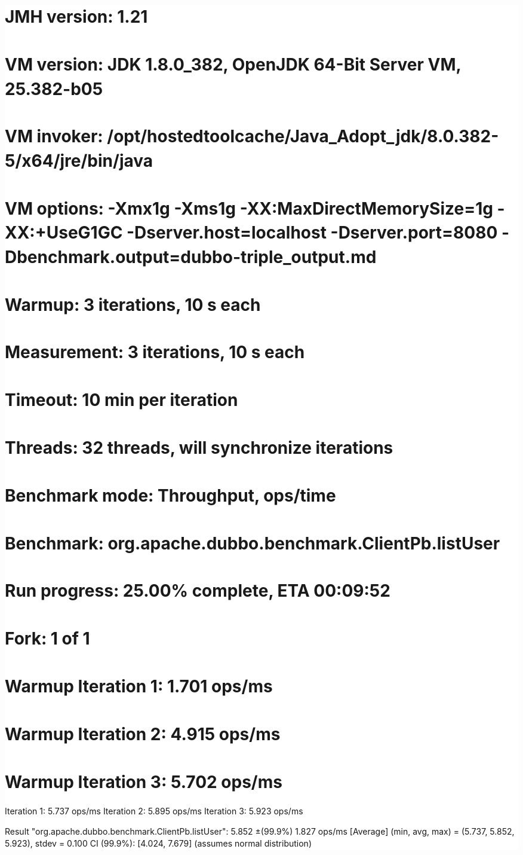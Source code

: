 
# JMH version: 1.21
# VM version: JDK 1.8.0_382, OpenJDK 64-Bit Server VM, 25.382-b05
# VM invoker: /opt/hostedtoolcache/Java_Adopt_jdk/8.0.382-5/x64/jre/bin/java
# VM options: -Xmx1g -Xms1g -XX:MaxDirectMemorySize=1g -XX:+UseG1GC -Dserver.host=localhost -Dserver.port=8080 -Dbenchmark.output=dubbo-triple_output.md
# Warmup: 3 iterations, 10 s each
# Measurement: 3 iterations, 10 s each
# Timeout: 10 min per iteration
# Threads: 32 threads, will synchronize iterations
# Benchmark mode: Throughput, ops/time
# Benchmark: org.apache.dubbo.benchmark.ClientPb.listUser

# Run progress: 25.00% complete, ETA 00:09:52
# Fork: 1 of 1
# Warmup Iteration   1: 1.701 ops/ms
# Warmup Iteration   2: 4.915 ops/ms
# Warmup Iteration   3: 5.702 ops/ms
Iteration   1: 5.737 ops/ms
Iteration   2: 5.895 ops/ms
Iteration   3: 5.923 ops/ms


Result "org.apache.dubbo.benchmark.ClientPb.listUser":
  5.852 ±(99.9%) 1.827 ops/ms [Average]
  (min, avg, max) = (5.737, 5.852, 5.923), stdev = 0.100
  CI (99.9%): [4.024, 7.679] (assumes normal distribution)
